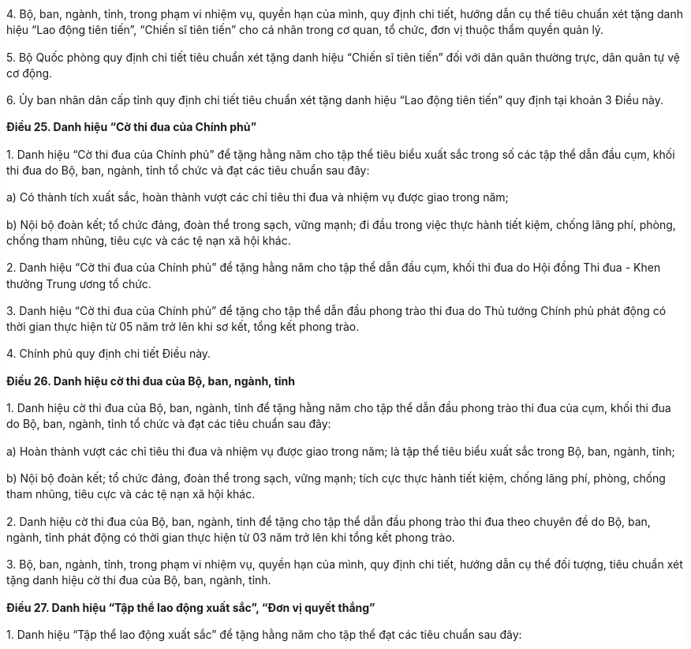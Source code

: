 4\. Bộ, ban, ngành, tỉnh, trong phạm vi nhiệm vụ, quyền hạn của mình, quy định
chi tiết, hướng dẫn cụ thể tiêu chuẩn xét tặng danh hiệu “Lao động tiên tiến”,
“Chiến sĩ tiên tiến” cho cá nhân trong cơ quan, tổ chức, đơn vị thuộc thẩm
quyền quản lý.

5\. Bộ Quốc phòng quy định chi tiết tiêu chuẩn xét tặng danh hiệu “Chiến sĩ
tiên tiến” đối với dân quân thường trực, dân quân tự vệ cơ động.

6\. Ủy ban nhân dân cấp tỉnh quy định chi tiết tiêu chuẩn xét tặng danh hiệu
“Lao động tiên tiến” quy định tại khoản 3 Điều này.

**Điều 25\. Danh hiệu “Cờ thi đua của Chính phủ”**

1\. Danh hiệu “Cờ thi đua của Chính phủ” để tặng hằng năm cho tập thể tiêu
biểu xuất sắc trong số các tập thể dẫn đầu cụm, khối thi đua do Bộ, ban,
ngành, tỉnh tổ chức và đạt các tiêu chuẩn sau đây:

a) Có thành tích xuất sắc, hoàn thành vượt các chỉ tiêu thi đua và nhiệm vụ
được giao trong năm;

b) Nội bộ đoàn kết; tổ chức đảng, đoàn thể trong sạch, vững mạnh; đi đầu trong
việc thực hành tiết kiệm, chống lãng phí, phòng, chống tham nhũng, tiêu cực và
các tệ nạn xã hội khác.

2\. Danh hiệu “Cờ thi đua của Chính phủ” để tặng hằng năm cho tập thể dẫn đầu
cụm, khối thi đua do Hội đồng Thi đua - Khen thưởng Trung ương tổ chức.

3\. Danh hiệu “Cờ thi đua của Chính phủ” để tặng cho tập thể dẫn đầu phong
trào thi đua do Thủ tướng Chính phủ phát động có thời gian thực hiện từ 05 năm
trở lên khi sơ kết, tổng kết phong trào.

4\. Chính phủ quy định chi tiết Điều này.

**Điều 26\. Danh hiệu cờ thi đua của Bộ, ban, ngành, tỉnh**

1\. Danh hiệu cờ thi đua của Bộ, ban, ngành, tỉnh để tặng hằng năm cho tập thể
dẫn đầu phong trào thi đua của cụm, khối thi đua do Bộ, ban, ngành, tỉnh tổ
chức và đạt các tiêu chuẩn sau đây:

a) Hoàn thành vượt các chỉ tiêu thi đua và nhiệm vụ được giao trong năm; là
tập thể tiêu biểu xuất sắc trong Bộ, ban, ngành, tỉnh;

b) Nội bộ đoàn kết; tổ chức đảng, đoàn thể trong sạch, vững mạnh; tích cực
thực hành tiết kiệm, chống lãng phí, phòng, chống tham nhũng, tiêu cực và các
tệ nạn xã hội khác.

2\. Danh hiệu cờ thi đua của Bộ, ban, ngành, tỉnh để tặng cho tập thể dẫn đầu
phong trào thi đua theo chuyên đề do Bộ, ban, ngành, tỉnh phát động có thời
gian thực hiện từ 03 năm trở lên khi tổng kết phong trào.

3\. Bộ, ban, ngành, tỉnh, trong phạm vi nhiệm vụ, quyền hạn của mình, quy định
chi tiết, hướng dẫn cụ thể đối tượng, tiêu chuẩn xét tặng danh hiệu cờ thi đua
của Bộ, ban, ngành, tỉnh.

**Điều 27\. Danh hiệu “Tập thể lao động xuất sắc”, “Đơn vị quyết thắng”**

1\. Danh hiệu “Tập thể lao động xuất sắc” để tặng hằng năm cho tập thể đạt các
tiêu chuẩn sau đây:
